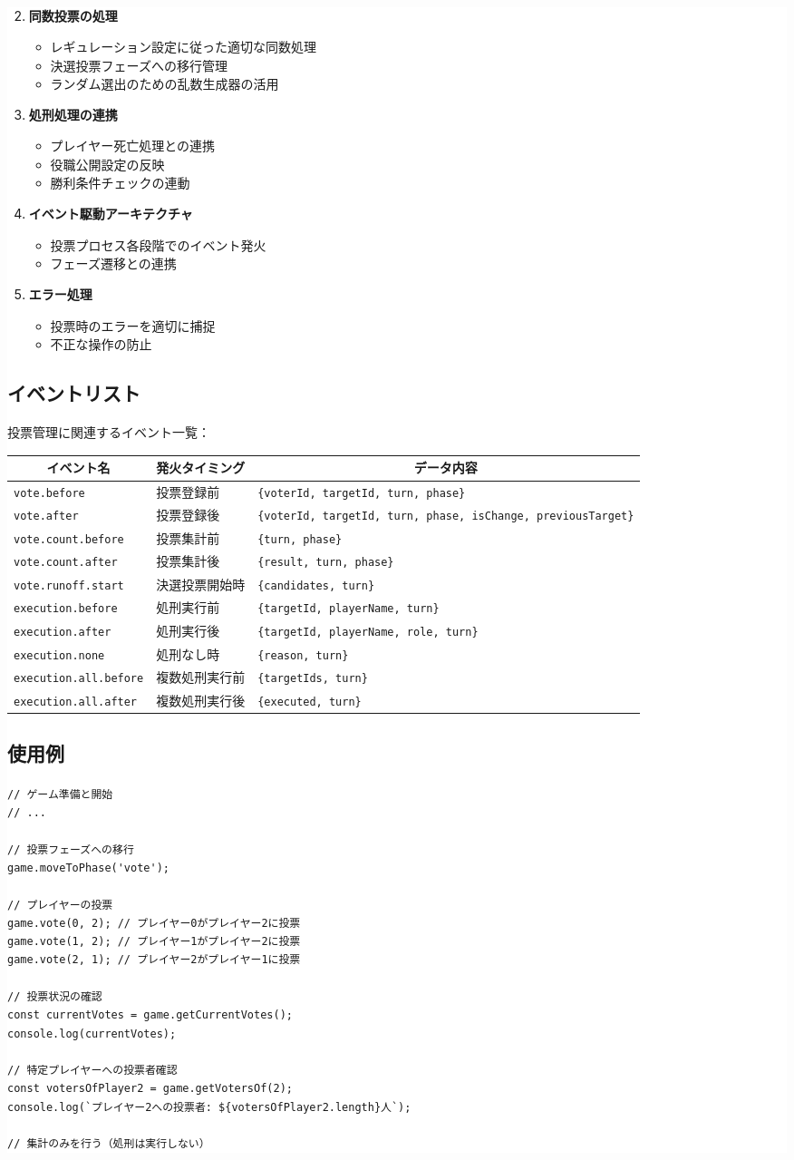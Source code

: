 2. **同数投票の処理**
   - レギュレーション設定に従った適切な同数処理
   - 決選投票フェーズへの移行管理
   - ランダム選出のための乱数生成器の活用

3. **処刑処理の連携**
   - プレイヤー死亡処理との連携
   - 役職公開設定の反映
   - 勝利条件チェックの連動

4. **イベント駆動アーキテクチャ**
   - 投票プロセス各段階でのイベント発火
   - フェーズ遷移との連携

5. **エラー処理**
   - 投票時のエラーを適切に捕捉
   - 不正な操作の防止

## イベントリスト

投票管理に関連するイベント一覧：

| イベント名 | 発火タイミング | データ内容 |
|------------|----------------|------------|
| `vote.before` | 投票登録前 | `{voterId, targetId, turn, phase}` |
| `vote.after` | 投票登録後 | `{voterId, targetId, turn, phase, isChange, previousTarget}` |
| `vote.count.before` | 投票集計前 | `{turn, phase}` |
| `vote.count.after` | 投票集計後 | `{result, turn, phase}` |
| `vote.runoff.start` | 決選投票開始時 | `{candidates, turn}` |
| `execution.before` | 処刑実行前 | `{targetId, playerName, turn}` |
| `execution.after` | 処刑実行後 | `{targetId, playerName, role, turn}` |
| `execution.none` | 処刑なし時 | `{reason, turn}` |
| `execution.all.before` | 複数処刑実行前 | `{targetIds, turn}` |
| `execution.all.after` | 複数処刑実行後 | `{executed, turn}` |

## 使用例

```
// ゲーム準備と開始
// ...

// 投票フェーズへの移行
game.moveToPhase('vote');

// プレイヤーの投票
game.vote(0, 2); // プレイヤー0がプレイヤー2に投票
game.vote(1, 2); // プレイヤー1がプレイヤー2に投票
game.vote(2, 1); // プレイヤー2がプレイヤー1に投票

// 投票状況の確認
const currentVotes = game.getCurrentVotes();
console.log(currentVotes);

// 特定プレイヤーへの投票者確認
const votersOfPlayer2 = game.getVotersOf(2);
console.log(`プレイヤー2への投票者: ${votersOfPlayer2.length}人`);

// 集計のみを行う（処刑は実行しない）
```